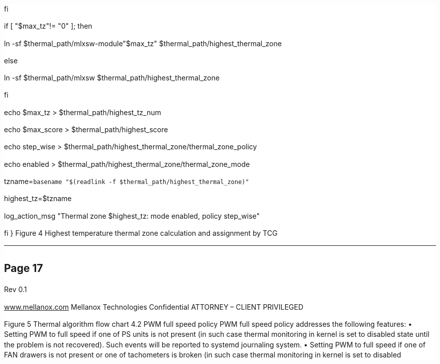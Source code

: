 fi 
 
 
if [ "$max_tz"!= "0" ]; then 
 
 
 
ln -sf $thermal_path/mlxsw-module"$max_tz" $thermal_path/highest_thermal_zone 
 
 
else 
 
 
 
ln -sf $thermal_path/mlxsw $thermal_path/highest_thermal_zone 
 
 
fi 
 
 
echo $max_tz > $thermal_path/highest_tz_num 
 
 
echo $max_score > $thermal_path/highest_score 
 
 
echo step_wise > $thermal_path/highest_thermal_zone/thermal_zone_policy 
 
 
echo enabled > $thermal_path/highest_thermal_zone/thermal_zone_mode 
 
 
tzname=`basename "$(readlink -f $thermal_path/highest_thermal_zone)"` 
 
 
highest_tz=$tzname 
 
 
log_action_msg "Thermal zone $highest_tz: mode enabled, policy step_wise" 
 
fi 
} 
Figure 4 Highest temperature thermal zone calculation and assignment by TCG 


---

## Page 17

 
Rev 0.1  
 
 
 
 
www.mellanox.com 
Mellanox Technologies 
Confidential 
ATTORNEY – CLIENT 
PRIVILEGED 
 
 
Figure 5 Thermal algorithm flow chart 
4.2 
PWM full speed policy 
PWM full speed policy addresses the following features: 
• 
Setting PWM to full speed if one of PS units is not present (in such case thermal 
monitoring in kernel is set to disabled state until the problem is not recovered). 
Such events will be reported to systemd journaling system. 
• 
Setting PWM to full speed if one of FAN drawers is not present or one of 
tachometers is broken (in such case thermal monitoring in kernel is set to disabled 
 